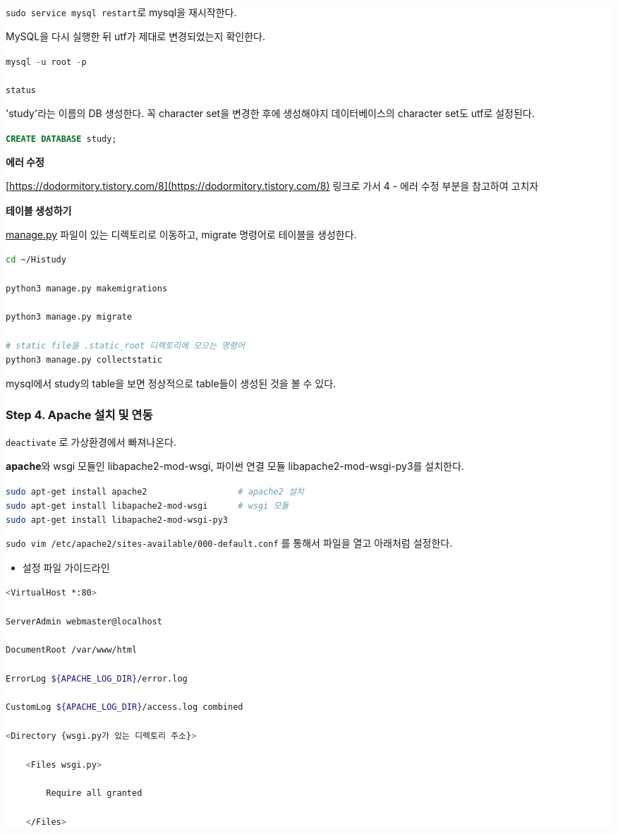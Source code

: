 `sudo service mysql restart`로 mysql을 재시작한다.

MySQL을 다시 실행한 뒤 utf가 제대로 변경되었는지 확인한다.

```sql
mysql -u root -p

status
```


'study'라는 이름의 DB 생성한다. 꼭 character set을 변경한 후에 생성해야지 데이터베이스의 character set도 utf로 설정된다.

```sql
CREATE DATABASE study;
```

**에러 수정**

[https://dodormitory.tistory.com/8](https://dodormitory.tistory.com/8) 링크로 가서 4 - 에러 수정 부분을 참고하여 고치자

 **테이블 생성하기**

[manage.py](http://manage.py) 파일이 있는 디렉토리로 이동하고, migrate 명령어로 테이블을 생성한다.

```bash
cd ~/Histudy

python3 manage.py makemigrations

python3 manage.py migrate

# static file을 .static_root 디렉토리에 모으는 명령어
python3 manage.py collectstatic
```

mysql에서 study의 table을 보면 정상적으로 table들이 생성된 것을 볼 수 있다.

### Step 4. Apache 설치 및 연동

`deactivate` 로 가상환경에서 빠져나온다.

**apache**와 wsgi 모듈인 libapache2-mod-wsgi, 파이썬 연결 모듈 libapache2-mod-wsgi-py3를 설치한다.

```bash
sudo apt-get install apache2                  # apache2 설치
sudo apt-get install libapache2-mod-wsgi      # wsgi 모듈
sudo apt-get install libapache2-mod-wsgi-py3
```

`sudo vim /etc/apache2/sites-available/000-default.conf` 를 통해서 파일을 열고 아래처럼 설정한다.

- 설정 파일 가이드라인

```bash
<VirtualHost *:80>

ServerAdmin webmaster@localhost

DocumentRoot /var/www/html

ErrorLog ${APACHE_LOG_DIR}/error.log

CustomLog ${APACHE_LOG_DIR}/access.log combined

<Directory {wsgi.py가 있는 디렉토리 주소}>

	<Files wsgi.py>

		Require all granted

	</Files>
```